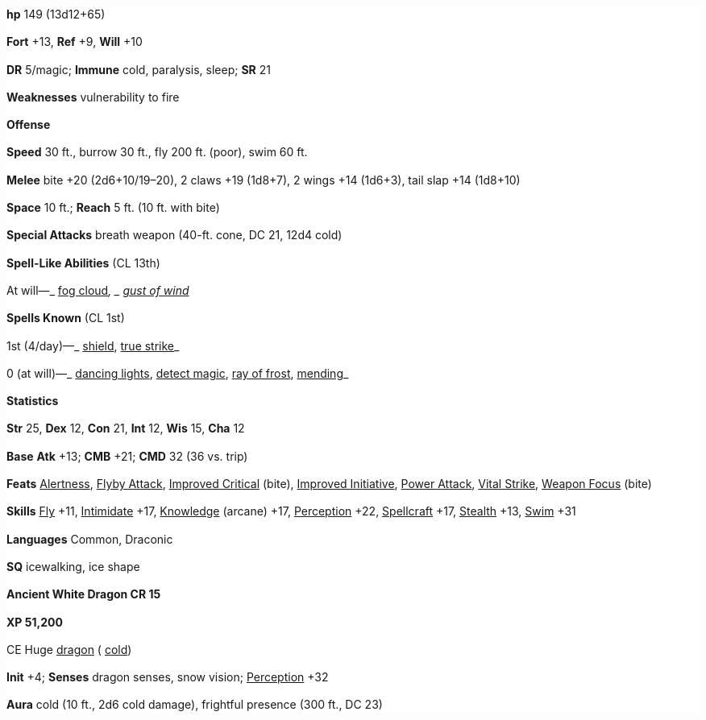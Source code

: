 **hp** 149 (13d12+65)

**Fort** +13, **Ref** +9, **Will** +10

**DR** 5/magic; **Immune** cold, paralysis, sleep; **SR** 21

**Weaknesses** vulnerability to fire

**Offense**

**Speed** 30 ft., burrow 30 ft., fly 200 ft. (poor), swim 60 ft.

**Melee** bite +20 (2d6+10/19–20), 2 claws +19 (1d8+7), 2 wings +14 (1d6+3), tail slap +14 (1d8+10)

**Space** 10 ft.; **Reach** 5 ft. (10 ft. with bite)

**Special Attacks** breath weapon (40-ft. cone, DC 21, 12d4 cold)

**Spell-Like Abilities** (CL 13th)

At will—_ [fog cloud](../spells/fogCloud.html)_, _ [gust of wind](../spells/gustOfWind.html#_gust-of-wind)_

**Spells Known** (CL 1st)

1st (4/day)—_ [shield](../spells/shield.html#_shield), [true strike](../spells/trueStrike.html#_true-strike)_

0 (at will)—_ [dancing lights](../spells/dancingLights.html#_dancing-lights), [detect magic](../spells/detectMagic.html#_detect-magic), [ray of frost](../spells/rayOfFrost.html#_ray-of-frost), [mending](../spells/mending.html#_mending)_

**Statistics**

**Str** 25, **Dex** 12, **Con** 21, **Int** 12, **Wis** 15, **Cha** 12

**Base**  **Atk** +13; **CMB** +21; **CMD** 32 (36 vs. trip)

**Feats** [Alertness](../feats.html#_alertness), [Flyby Attack](monsterFeats.html#_flyby-attack), [Improved Critical](../feats.html#_improved-critical) (bite), [Improved Initiative](../feats.html#_improved-initiative), [Power Attack](../feats.html#_power-attack), [Vital Strike](../feats.html#_vital-strike), [Weapon Focus](../feats.html#_weapon-focus) (bite)

**Skills** [Fly](../skills/fly.html#_fly) +11, [Intimidate](../skills/intimidate.html#_intimidate) +17, [Knowledge](../skills/knowledge.html#_knowledge) (arcane) +17, [Perception](../skills/perception.html#_perception) +22, [Spellcraft](../skills/spellcraft.html#_spellcraft) +17, [Stealth](../skills/stealth.html#_stealth) +13, [Swim](../skills/swim.html#_swim) +31

**Languages** Common, Draconic

**SQ** icewalking, ice shape

**Ancient White Dragon CR 15**

**XP 51,200**

CE Huge [dragon](creatureTypes.html#_dragon) ( [cold](creatureTypes.html#_cold-subtype))

**Init** +4; **Senses** dragon senses, snow vision; [Perception](../skills/perception.html#_perception) +32

**Aura** cold (10 ft., 2d6 cold damage), frightful presence (300 ft., DC 23)
